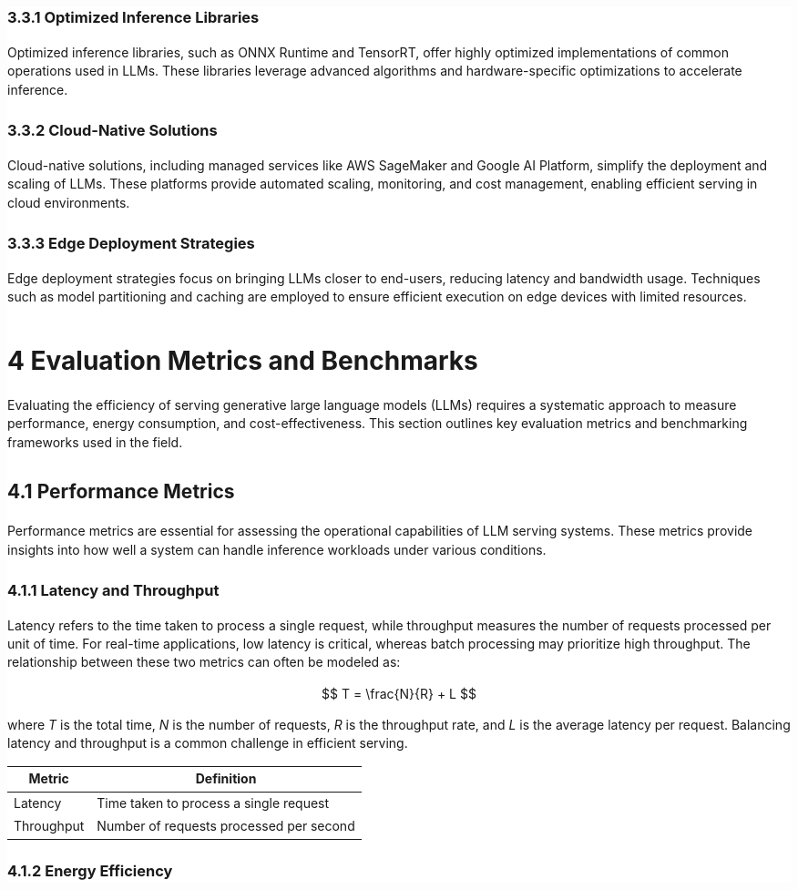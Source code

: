 ### 3.3.1 Optimized Inference Libraries
Optimized inference libraries, such as ONNX Runtime and TensorRT, offer highly optimized implementations of common operations used in LLMs. These libraries leverage advanced algorithms and hardware-specific optimizations to accelerate inference.

### 3.3.2 Cloud-Native Solutions
Cloud-native solutions, including managed services like AWS SageMaker and Google AI Platform, simplify the deployment and scaling of LLMs. These platforms provide automated scaling, monitoring, and cost management, enabling efficient serving in cloud environments.

### 3.3.3 Edge Deployment Strategies
Edge deployment strategies focus on bringing LLMs closer to end-users, reducing latency and bandwidth usage. Techniques such as model partitioning and caching are employed to ensure efficient execution on edge devices with limited resources.

# 4 Evaluation Metrics and Benchmarks

Evaluating the efficiency of serving generative large language models (LLMs) requires a systematic approach to measure performance, energy consumption, and cost-effectiveness. This section outlines key evaluation metrics and benchmarking frameworks used in the field.

## 4.1 Performance Metrics

Performance metrics are essential for assessing the operational capabilities of LLM serving systems. These metrics provide insights into how well a system can handle inference workloads under various conditions.

### 4.1.1 Latency and Throughput

Latency refers to the time taken to process a single request, while throughput measures the number of requests processed per unit of time. For real-time applications, low latency is critical, whereas batch processing may prioritize high throughput. The relationship between these two metrics can often be modeled as:

$$
T = \frac{N}{R} + L
$$

where $T$ is the total time, $N$ is the number of requests, $R$ is the throughput rate, and $L$ is the average latency per request. Balancing latency and throughput is a common challenge in efficient serving.

| Metric       | Definition                                                                 |
|--------------|---------------------------------------------------------------------------|
| Latency      | Time taken to process a single request                                    |
| Throughput   | Number of requests processed per second                                   |

### 4.1.2 Energy Efficiency
